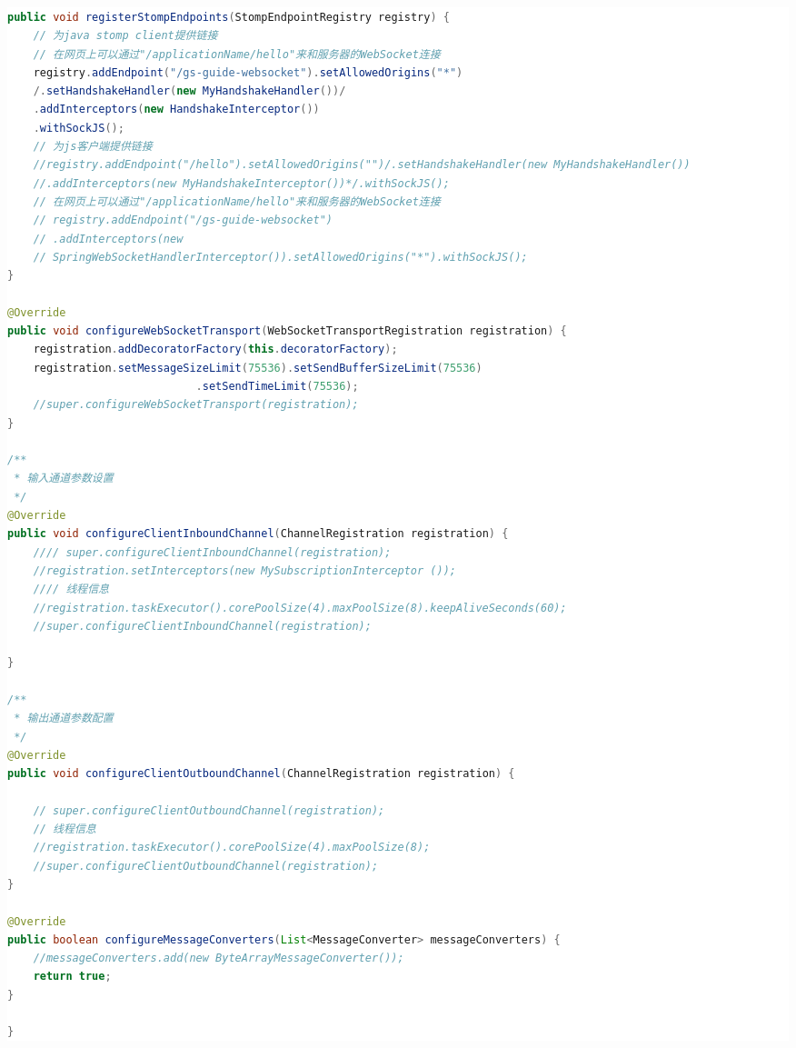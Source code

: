 ```java
public void registerStompEndpoints(StompEndpointRegistry registry) {
    // 为java stomp client提供链接
    // 在网页上可以通过"/applicationName/hello"来和服务器的WebSocket连接
    registry.addEndpoint("/gs-guide-websocket").setAllowedOrigins("*")
    /.setHandshakeHandler(new MyHandshakeHandler())/
    .addInterceptors(new HandshakeInterceptor())
    .withSockJS();
    // 为js客户端提供链接
    //registry.addEndpoint("/hello").setAllowedOrigins("")/.setHandshakeHandler(new MyHandshakeHandler())
    //.addInterceptors(new MyHandshakeInterceptor())*/.withSockJS();
    // 在网页上可以通过"/applicationName/hello"来和服务器的WebSocket连接
    // registry.addEndpoint("/gs-guide-websocket")
    // .addInterceptors(new
    // SpringWebSocketHandlerInterceptor()).setAllowedOrigins("*").withSockJS();
}

@Override
public void configureWebSocketTransport(WebSocketTransportRegistration registration) {
    registration.addDecoratorFactory(this.decoratorFactory);
    registration.setMessageSizeLimit(75536).setSendBufferSizeLimit(75536)
                             .setSendTimeLimit(75536);
    //super.configureWebSocketTransport(registration);
}

/**
 * 输入通道参数设置
 */
@Override
public void configureClientInboundChannel(ChannelRegistration registration) {
	//// super.configureClientInboundChannel(registration);
	//registration.setInterceptors(new MySubscriptionInterceptor ());
	//// 线程信息
	//registration.taskExecutor().corePoolSize(4).maxPoolSize(8).keepAliveSeconds(60);
	//super.configureClientInboundChannel(registration);

}

/**
 * 输出通道参数配置
 */
@Override
public void configureClientOutboundChannel(ChannelRegistration registration) {

	// super.configureClientOutboundChannel(registration);
	// 线程信息
	//registration.taskExecutor().corePoolSize(4).maxPoolSize(8);
	//super.configureClientOutboundChannel(registration);
}

@Override
public boolean configureMessageConverters(List<MessageConverter> messageConverters) {
	//messageConverters.add(new ByteArrayMessageConverter());
	return true;
}

}

```
